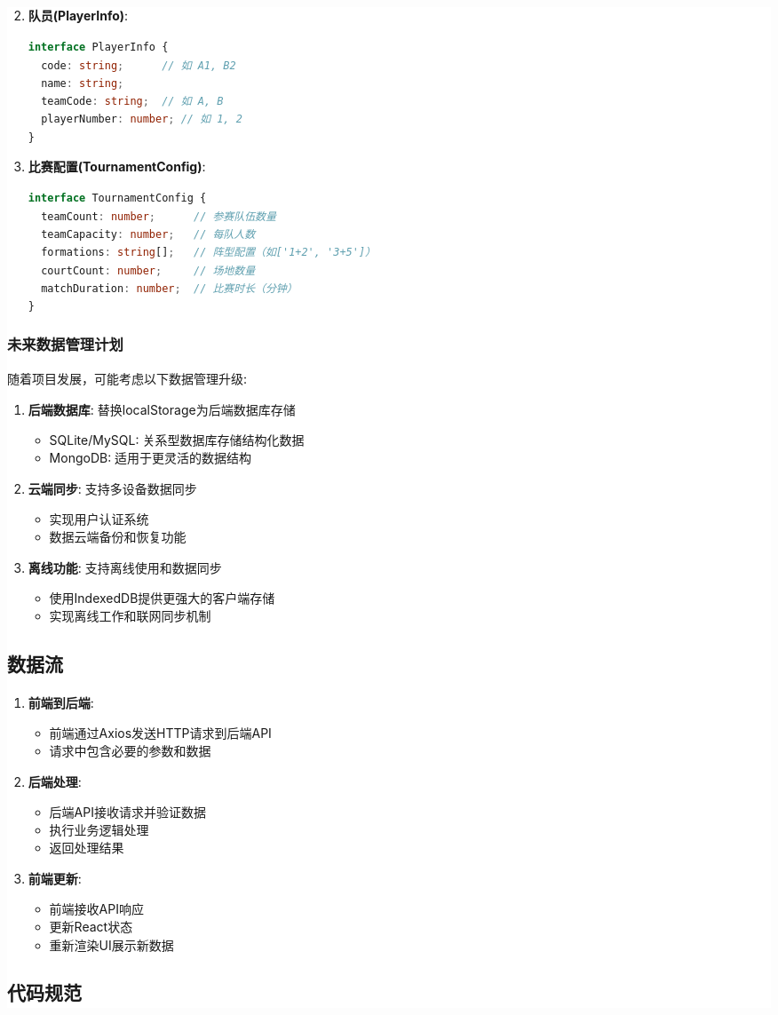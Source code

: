 2. **队员(PlayerInfo)**:
   ```typescript
   interface PlayerInfo {
     code: string;      // 如 A1, B2
     name: string;
     teamCode: string;  // 如 A, B
     playerNumber: number; // 如 1, 2
   }
   ```

3. **比赛配置(TournamentConfig)**:
   ```typescript
   interface TournamentConfig {
     teamCount: number;      // 参赛队伍数量
     teamCapacity: number;   // 每队人数
     formations: string[];   // 阵型配置（如['1+2', '3+5']）
     courtCount: number;     // 场地数量
     matchDuration: number;  // 比赛时长（分钟）
   }
   ```

### 未来数据管理计划

随着项目发展，可能考虑以下数据管理升级:

1. **后端数据库**: 替换localStorage为后端数据库存储
   - SQLite/MySQL: 关系型数据库存储结构化数据
   - MongoDB: 适用于更灵活的数据结构

2. **云端同步**: 支持多设备数据同步
   - 实现用户认证系统
   - 数据云端备份和恢复功能

3. **离线功能**: 支持离线使用和数据同步
   - 使用IndexedDB提供更强大的客户端存储
   - 实现离线工作和联网同步机制

## 数据流

1. **前端到后端**:
   - 前端通过Axios发送HTTP请求到后端API
   - 请求中包含必要的参数和数据

2. **后端处理**:
   - 后端API接收请求并验证数据
   - 执行业务逻辑处理
   - 返回处理结果

3. **前端更新**:
   - 前端接收API响应
   - 更新React状态
   - 重新渲染UI展示新数据

## 代码规范
